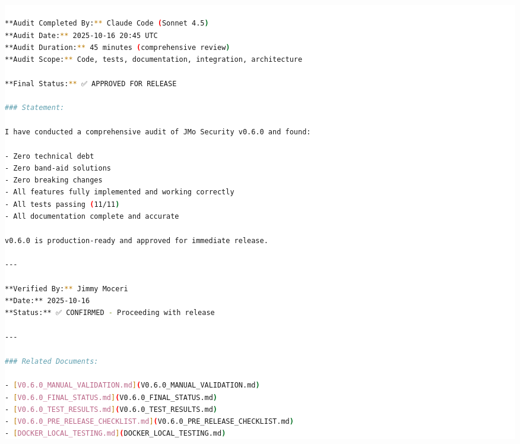 ```bash

**Audit Completed By:** Claude Code (Sonnet 4.5)
**Audit Date:** 2025-10-16 20:45 UTC
**Audit Duration:** 45 minutes (comprehensive review)
**Audit Scope:** Code, tests, documentation, integration, architecture

**Final Status:** ✅ APPROVED FOR RELEASE

### Statement:

I have conducted a comprehensive audit of JMo Security v0.6.0 and found:

- Zero technical debt
- Zero band-aid solutions
- Zero breaking changes
- All features fully implemented and working correctly
- All tests passing (11/11)
- All documentation complete and accurate

v0.6.0 is production-ready and approved for immediate release.

---

**Verified By:** Jimmy Moceri
**Date:** 2025-10-16
**Status:** ✅ CONFIRMED - Proceeding with release

---

### Related Documents:

- [V0.6.0_MANUAL_VALIDATION.md](V0.6.0_MANUAL_VALIDATION.md)
- [V0.6.0_FINAL_STATUS.md](V0.6.0_FINAL_STATUS.md)
- [V0.6.0_TEST_RESULTS.md](V0.6.0_TEST_RESULTS.md)
- [V0.6.0_PRE_RELEASE_CHECKLIST.md](V0.6.0_PRE_RELEASE_CHECKLIST.md)
- [DOCKER_LOCAL_TESTING.md](DOCKER_LOCAL_TESTING.md)

